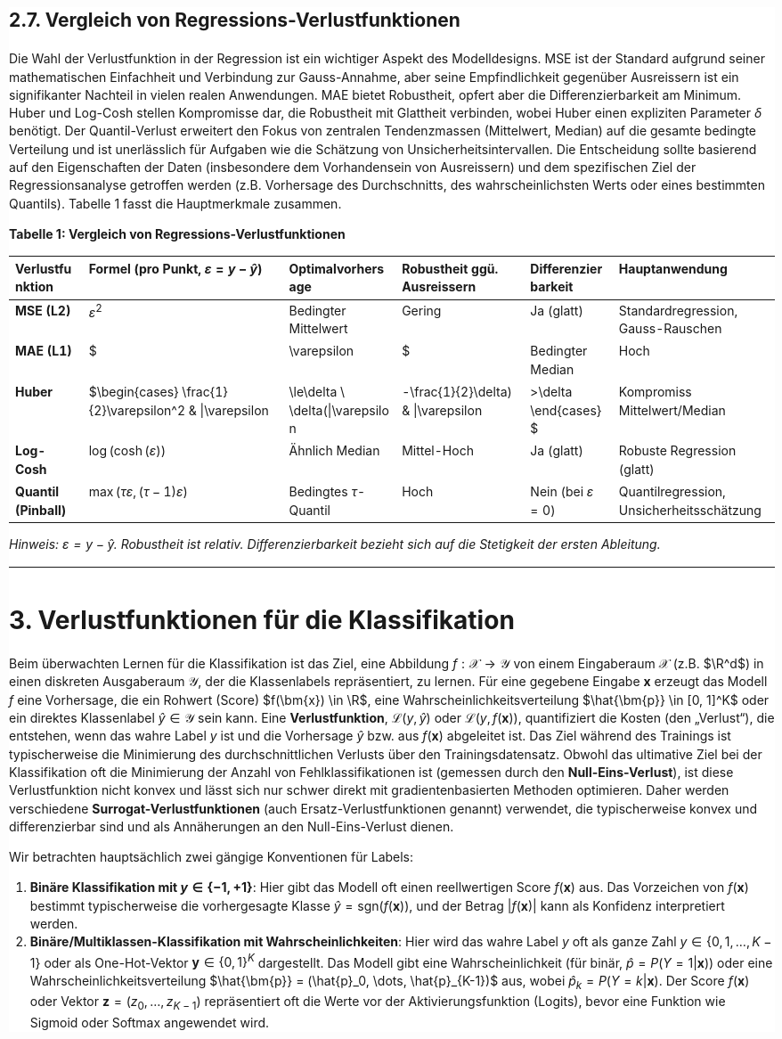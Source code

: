 
## 2.7. Vergleich von Regressions-Verlustfunktionen

Die Wahl der Verlustfunktion in der Regression ist ein wichtiger Aspekt des Modelldesigns. MSE ist der Standard aufgrund seiner mathematischen Einfachheit und Verbindung zur Gauss-Annahme, aber seine Empfindlichkeit gegenüber Ausreissern ist ein signifikanter Nachteil in vielen realen Anwendungen. MAE bietet Robustheit, opfert aber die Differenzierbarkeit am Minimum. Huber und Log-Cosh stellen Kompromisse dar, die Robustheit mit Glattheit verbinden, wobei Huber einen expliziten Parameter $\delta$ benötigt. Der Quantil-Verlust erweitert den Fokus von zentralen Tendenzmassen (Mittelwert, Median) auf die gesamte bedingte Verteilung und ist unerlässlich für Aufgaben wie die Schätzung von Unsicherheitsintervallen. Die Entscheidung sollte basierend auf den Eigenschaften der Daten (insbesondere dem Vorhandensein von Ausreissern) und dem spezifischen Ziel der Regressionsanalyse getroffen werden (z.B. Vorhersage des Durchschnitts, des wahrscheinlichsten Werts oder eines bestimmten Quantils). Tabelle 1 fasst die Hauptmerkmale zusammen.

**Tabelle 1: Vergleich von Regressions-Verlustfunktionen**

| Verlustfunktion | Formel (pro Punkt, $\varepsilon=y-\hat{y}$) | Optimalvorhersage | Robustheit ggü. Ausreissern | Differenzierbarkeit | Hauptanwendung |
| :--- | :--- | :--- | :--- | :--- | :--- |
| **MSE (L2)** | $\varepsilon^2$ | Bedingter Mittelwert | Gering | Ja (glatt) | Standardregression, Gauss-Rauschen |
| **MAE (L1)** | $|\varepsilon|$ | Bedingter Median | Hoch | Nein (bei $\varepsilon=0$) | Robuste Regression, Medianvorhersage |
| **Huber** | $\begin{cases} \frac{1}{2}\varepsilon^2 & \|\varepsilon|\le\delta \\ \delta(\|\varepsilon|-\frac{1}{2}\delta) & \|\varepsilon|>\delta \end{cases}$ | Kompromiss Mittelwert/Median | Mittel-Hoch | Ja (stetig diff.) | Robuste Regression (Kompromiss) |
| **Log-Cosh** | $\log(\cosh(\varepsilon))$ | Ähnlich Median | Mittel-Hoch | Ja (glatt) | Robuste Regression (glatt) |
| **Quantil (Pinball)** | $\max(\tau \varepsilon, (\tau-1)\varepsilon)$ | Bedingtes $\tau$-Quantil | Hoch | Nein (bei $\varepsilon=0$) | Quantilregression, Unsicherheitsschätzung |
*Hinweis: $\varepsilon = y - \hat{y}$. Robustheit ist relativ. Differenzierbarkeit bezieht sich auf die Stetigkeit der ersten Ableitung.*

---

# 3. Verlustfunktionen für die Klassifikation


Beim überwachten Lernen für die Klassifikation ist das Ziel, eine Abbildung $f: \mathcal{X} \to \mathcal{Y}$ von einem Eingaberaum $\mathcal{X}$ (z.B. $\R^d$) in einen diskreten Ausgaberaum $\mathcal{Y}$, der die Klassenlabels repräsentiert, zu lernen. Für eine gegebene Eingabe $\bm{x}$ erzeugt das Modell $f$ eine Vorhersage, die ein Rohwert (Score) $f(\bm{x}) \in \R$, eine Wahrscheinlichkeitsverteilung $\hat{\bm{p}} \in [0, 1]^K$ oder ein direktes Klassenlabel $\hat{y} \in \mathcal{Y}$ sein kann. Eine **Verlustfunktion**, $\mathcal{L}(y, \hat{y})$ oder $\mathcal{L}(y, f(\bm{x}))$, quantifiziert die Kosten (den „Verlust“), die entstehen, wenn das wahre Label $y$ ist und die Vorhersage $\hat{y}$ bzw. aus $f(\bm{x})$ abgeleitet ist. Das Ziel während des Trainings ist typischerweise die Minimierung des durchschnittlichen Verlusts über den Trainingsdatensatz. Obwohl das ultimative Ziel bei der Klassifikation oft die Minimierung der Anzahl von Fehlklassifikationen ist (gemessen durch den **Null-Eins-Verlust**), ist diese Verlustfunktion nicht konvex und lässt sich nur schwer direkt mit gradientenbasierten Methoden optimieren. Daher werden verschiedene **Surrogat-Verlustfunktionen** (auch Ersatz-Verlustfunktionen genannt) verwendet, die typischerweise konvex und differenzierbar sind und als Annäherungen an den Null-Eins-Verlust dienen.

Wir betrachten hauptsächlich zwei gängige Konventionen für Labels:
1. **Binäre Klassifikation mit $y \in \{-1, +1\}$**: Hier gibt das Modell oft einen reellwertigen Score $f(\bm{x})$ aus. Das Vorzeichen von $f(\bm{x})$ bestimmt typischerweise die vorhergesagte Klasse $\hat{y} = \text{sgn}(f(\bm{x}))$, und der Betrag $|f(\bm{x})|$ kann als Konfidenz interpretiert werden.
2. **Binäre/Multiklassen-Klassifikation mit Wahrscheinlichkeiten**: Hier wird das wahre Label $y$ oft als ganze Zahl $y \in \{0, 1, \dots, K-1\}$ oder als One-Hot-Vektor $\bm{y} \in \{0, 1\}^K$ dargestellt. Das Modell gibt eine Wahrscheinlichkeit (für binär, $\hat{p} = P(Y=1|\bm{x})$) oder eine Wahrscheinlichkeitsverteilung $\hat{\bm{p}} = (\hat{p}_0, \dots, \hat{p}_{K-1})$ aus, wobei $\hat{p}_k = P(Y=k|\bm{x})$. Der Score $f(\bm{x})$ oder Vektor $\bm{z} = (z_0, \dots, z_{K-1})$ repräsentiert oft die Werte vor der Aktivierungsfunktion (Logits), bevor eine Funktion wie Sigmoid oder Softmax angewendet wird.
